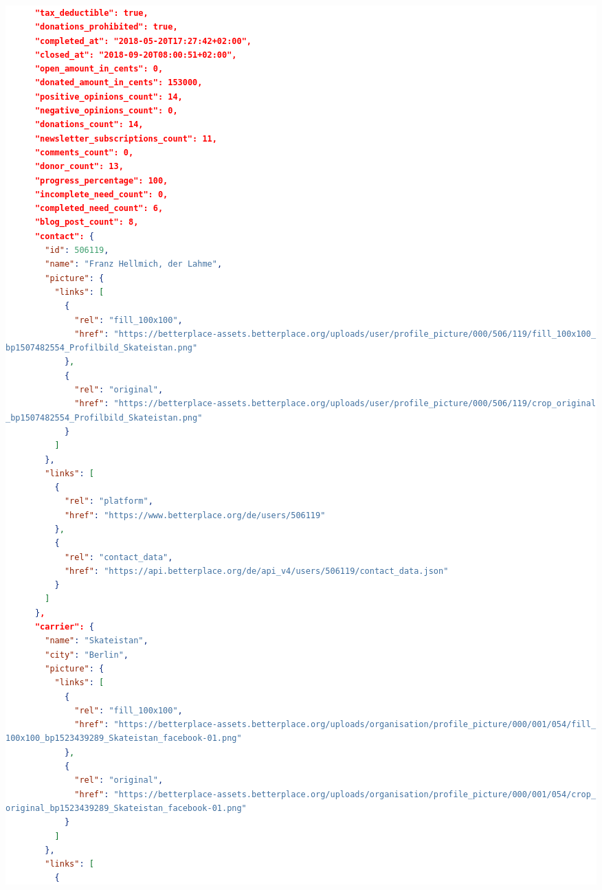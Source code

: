 ```json
      "tax_deductible": true,
      "donations_prohibited": true,
      "completed_at": "2018-05-20T17:27:42+02:00",
      "closed_at": "2018-09-20T08:00:51+02:00",
      "open_amount_in_cents": 0,
      "donated_amount_in_cents": 153000,
      "positive_opinions_count": 14,
      "negative_opinions_count": 0,
      "donations_count": 14,
      "newsletter_subscriptions_count": 11,
      "comments_count": 0,
      "donor_count": 13,
      "progress_percentage": 100,
      "incomplete_need_count": 0,
      "completed_need_count": 6,
      "blog_post_count": 8,
      "contact": {
        "id": 506119,
        "name": "Franz Hellmich, der Lahme",
        "picture": {
          "links": [
            {
              "rel": "fill_100x100",
              "href": "https://betterplace-assets.betterplace.org/uploads/user/profile_picture/000/506/119/fill_100x100_bp1507482554_Profilbild_Skateistan.png"
            },
            {
              "rel": "original",
              "href": "https://betterplace-assets.betterplace.org/uploads/user/profile_picture/000/506/119/crop_original_bp1507482554_Profilbild_Skateistan.png"
            }
          ]
        },
        "links": [
          {
            "rel": "platform",
            "href": "https://www.betterplace.org/de/users/506119"
          },
          {
            "rel": "contact_data",
            "href": "https://api.betterplace.org/de/api_v4/users/506119/contact_data.json"
          }
        ]
      },
      "carrier": {
        "name": "Skateistan",
        "city": "Berlin",
        "picture": {
          "links": [
            {
              "rel": "fill_100x100",
              "href": "https://betterplace-assets.betterplace.org/uploads/organisation/profile_picture/000/001/054/fill_100x100_bp1523439289_Skateistan_facebook-01.png"
            },
            {
              "rel": "original",
              "href": "https://betterplace-assets.betterplace.org/uploads/organisation/profile_picture/000/001/054/crop_original_bp1523439289_Skateistan_facebook-01.png"
            }
          ]
        },
        "links": [
          {
```